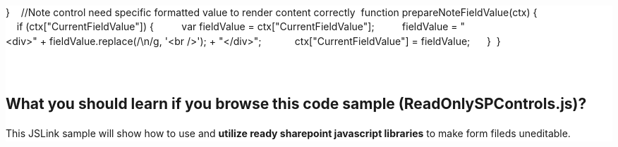 <span class="js__brace">}</span>&nbsp;
&nbsp;
<span class="js__sl_comment">//Note&nbsp;control&nbsp;need&nbsp;specific&nbsp;formatted&nbsp;value&nbsp;to&nbsp;render&nbsp;content&nbsp;correctly</span>&nbsp;
<span class="js__operator">function</span>&nbsp;prepareNoteFieldValue(ctx)&nbsp;<span class="js__brace">{</span>&nbsp;
&nbsp;
&nbsp;&nbsp;&nbsp;&nbsp;<span class="js__statement">if</span>&nbsp;(ctx[<span class="js__string">&quot;CurrentFieldValue&quot;</span>])&nbsp;<span class="js__brace">{</span>&nbsp;
&nbsp;&nbsp;&nbsp;&nbsp;&nbsp;&nbsp;&nbsp;&nbsp;<span class="js__statement">var</span>&nbsp;fieldValue&nbsp;=&nbsp;ctx[<span class="js__string">&quot;CurrentFieldValue&quot;</span>];&nbsp;
&nbsp;&nbsp;&nbsp;&nbsp;&nbsp;&nbsp;&nbsp;&nbsp;fieldValue&nbsp;=&nbsp;<span class="js__string">&quot;&lt;div&gt;&quot;</span>&nbsp;&#43;&nbsp;fieldValue.replace(<span class="js__reg_exp">/\n/g</span>,&nbsp;<span class="js__string">'&lt;br&nbsp;/&gt;'</span>);&nbsp;&#43;&nbsp;<span class="js__string">&quot;&lt;/div&gt;&quot;</span>;&nbsp;
&nbsp;
&nbsp;&nbsp;&nbsp;&nbsp;&nbsp;&nbsp;&nbsp;&nbsp;ctx[<span class="js__string">&quot;CurrentFieldValue&quot;</span>]&nbsp;=&nbsp;fieldValue;&nbsp;
&nbsp;&nbsp;&nbsp;&nbsp;<span class="js__brace">}</span>&nbsp;
<span class="js__brace">}</span></pre>
</div>
</div>
</div>
<div class="endscriptcode">&nbsp;</div>
<div class="endscriptcode">
<h2>What you should learn if you browse this code sample (ReadOnlySPControls.js)?</h2>
</div>
<div class="endscriptcode">
<p>This JSLink sample will show how to use and&nbsp;<strong>utilize ready sharepoint javascript libraries</strong>&nbsp;to make form fileds uneditable.&nbsp;</p>
</div>

